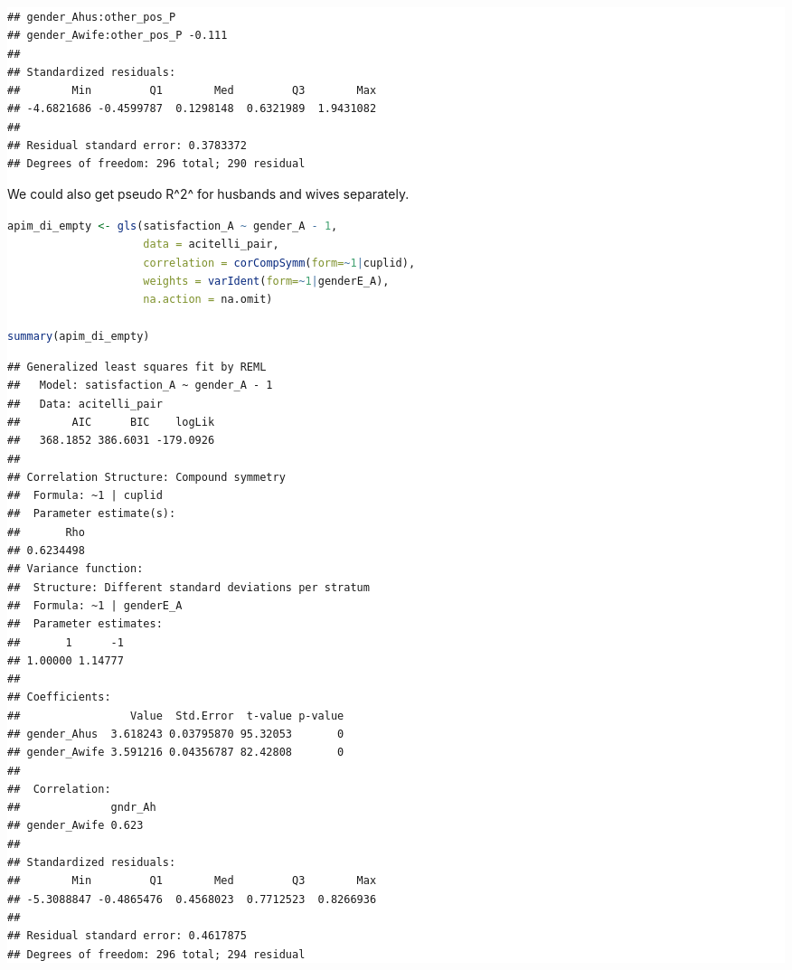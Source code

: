 ```
## gender_Ahus:other_pos_P             
## gender_Awife:other_pos_P -0.111     
## 
## Standardized residuals:
##        Min         Q1        Med         Q3        Max 
## -4.6821686 -0.4599787  0.1298148  0.6321989  1.9431082 
## 
## Residual standard error: 0.3783372 
## Degrees of freedom: 296 total; 290 residual
```

We could also get pseudo R^2^ for husbands and wives separately. 


```r
apim_di_empty <- gls(satisfaction_A ~ gender_A - 1,
                     data = acitelli_pair,
                     correlation = corCompSymm(form=~1|cuplid), 
                     weights = varIdent(form=~1|genderE_A), 
                     na.action = na.omit)

summary(apim_di_empty)
```

```
## Generalized least squares fit by REML
##   Model: satisfaction_A ~ gender_A - 1 
##   Data: acitelli_pair 
##        AIC      BIC    logLik
##   368.1852 386.6031 -179.0926
## 
## Correlation Structure: Compound symmetry
##  Formula: ~1 | cuplid 
##  Parameter estimate(s):
##       Rho 
## 0.6234498 
## Variance function:
##  Structure: Different standard deviations per stratum
##  Formula: ~1 | genderE_A 
##  Parameter estimates:
##       1      -1 
## 1.00000 1.14777 
## 
## Coefficients:
##                 Value  Std.Error  t-value p-value
## gender_Ahus  3.618243 0.03795870 95.32053       0
## gender_Awife 3.591216 0.04356787 82.42808       0
## 
##  Correlation: 
##              gndr_Ah
## gender_Awife 0.623  
## 
## Standardized residuals:
##        Min         Q1        Med         Q3        Max 
## -5.3088847 -0.4865476  0.4568023  0.7712523  0.8266936 
## 
## Residual standard error: 0.4617875 
## Degrees of freedom: 296 total; 294 residual
```
